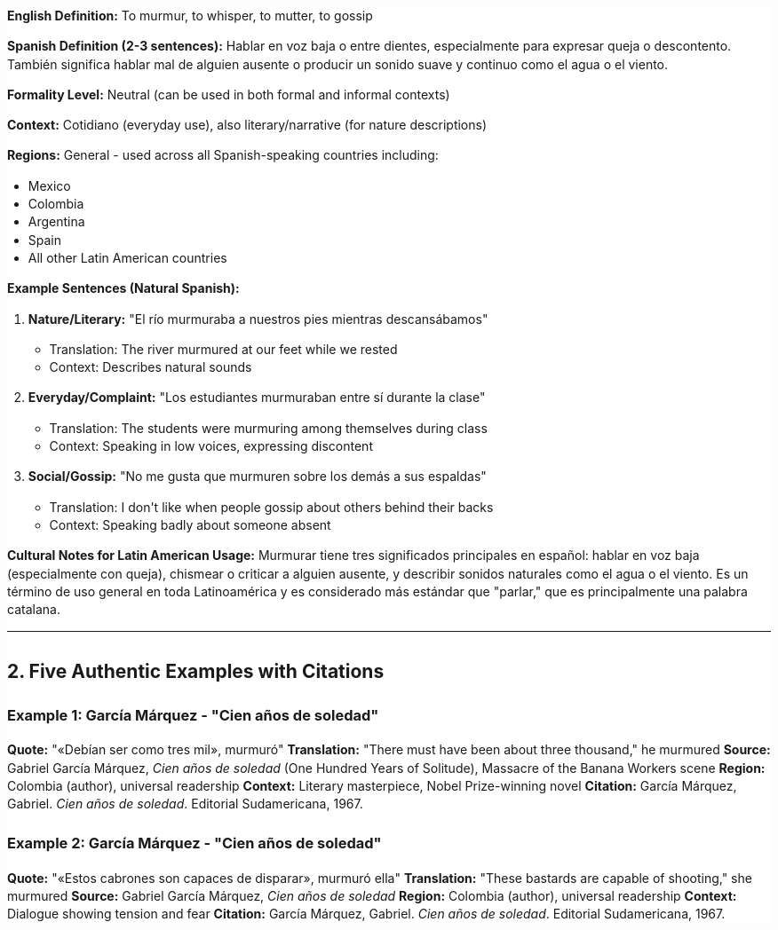**English Definition:** To murmur, to whisper, to mutter, to gossip

**Spanish Definition (2-3 sentences):**
Hablar en voz baja o entre dientes, especialmente para expresar queja o descontento. También significa hablar mal de alguien ausente o producir un sonido suave y continuo como el agua o el viento.

**Formality Level:** Neutral (can be used in both formal and informal contexts)

**Context:** Cotidiano (everyday use), also literary/narrative (for nature descriptions)

**Regions:** General - used across all Spanish-speaking countries including:
- Mexico
- Colombia
- Argentina
- Spain
- All other Latin American countries

**Example Sentences (Natural Spanish):**

1. **Nature/Literary:** "El río murmuraba a nuestros pies mientras descansábamos"
   - Translation: The river murmured at our feet while we rested
   - Context: Describes natural sounds

2. **Everyday/Complaint:** "Los estudiantes murmuraban entre sí durante la clase"
   - Translation: The students were murmuring among themselves during class
   - Context: Speaking in low voices, expressing discontent

3. **Social/Gossip:** "No me gusta que murmuren sobre los demás a sus espaldas"
   - Translation: I don't like when people gossip about others behind their backs
   - Context: Speaking badly about someone absent

**Cultural Notes for Latin American Usage:**
Murmurar tiene tres significados principales en español: hablar en voz baja (especialmente con queja), chismear o criticar a alguien ausente, y describir sonidos naturales como el agua o el viento. Es un término de uso general en toda Latinoamérica y es considerado más estándar que "parlar," que es principalmente una palabra catalana.

---

## 2. Five Authentic Examples with Citations

### Example 1: García Márquez - "Cien años de soledad"
**Quote:** "«Debían ser como tres mil», murmuró"
**Translation:** "There must have been about three thousand," he murmured
**Source:** Gabriel García Márquez, *Cien años de soledad* (One Hundred Years of Solitude), Massacre of the Banana Workers scene
**Region:** Colombia (author), universal readership
**Context:** Literary masterpiece, Nobel Prize-winning novel
**Citation:** García Márquez, Gabriel. *Cien años de soledad*. Editorial Sudamericana, 1967.

### Example 2: García Márquez - "Cien años de soledad"
**Quote:** "«Estos cabrones son capaces de disparar», murmuró ella"
**Translation:** "These bastards are capable of shooting," she murmured
**Source:** Gabriel García Márquez, *Cien años de soledad*
**Region:** Colombia (author), universal readership
**Context:** Dialogue showing tension and fear
**Citation:** García Márquez, Gabriel. *Cien años de soledad*. Editorial Sudamericana, 1967.
